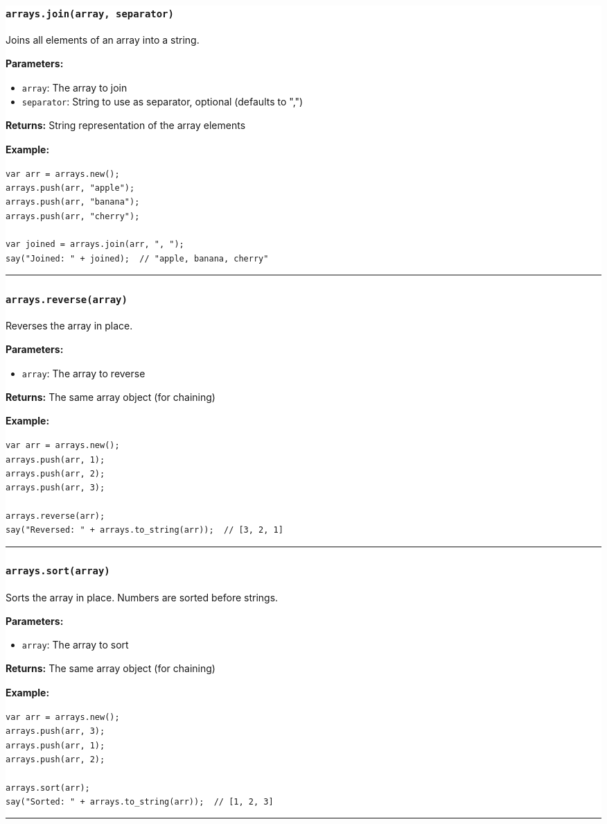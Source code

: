 
### `arrays.join(array, separator)`
Joins all elements of an array into a string.

**Parameters:**
- `array`: The array to join
- `separator`: String to use as separator, optional (defaults to ",")

**Returns:** String representation of the array elements

**Example:**
```neutron
var arr = arrays.new();
arrays.push(arr, "apple");
arrays.push(arr, "banana");
arrays.push(arr, "cherry");

var joined = arrays.join(arr, ", ");
say("Joined: " + joined);  // "apple, banana, cherry"
```

---

### `arrays.reverse(array)`
Reverses the array in place.

**Parameters:**
- `array`: The array to reverse

**Returns:** The same array object (for chaining)

**Example:**
```neutron
var arr = arrays.new();
arrays.push(arr, 1);
arrays.push(arr, 2);
arrays.push(arr, 3);

arrays.reverse(arr);
say("Reversed: " + arrays.to_string(arr));  // [3, 2, 1]
```

---

### `arrays.sort(array)`
Sorts the array in place. Numbers are sorted before strings.

**Parameters:**
- `array`: The array to sort

**Returns:** The same array object (for chaining)

**Example:**
```neutron
var arr = arrays.new();
arrays.push(arr, 3);
arrays.push(arr, 1);
arrays.push(arr, 2);

arrays.sort(arr);
say("Sorted: " + arrays.to_string(arr));  // [1, 2, 3]
```

---